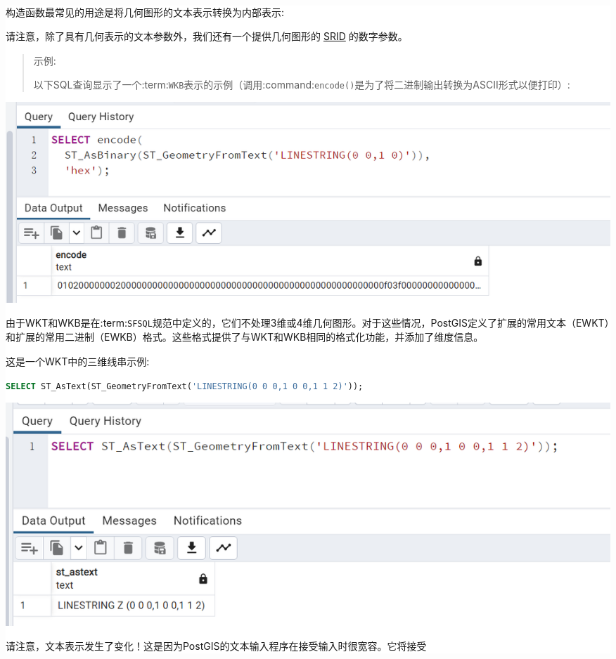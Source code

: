 构造函数最常见的用途是将几何图形的文本表示转换为内部表示:

请注意，除了具有几何表示的文本参数外，我们还有一个提供几何图形的 [SRID](https://postgis.net/workshops/zh_Hans/postgis-intro/glossary.html#term-SRID) 的数字参数。

> 示例: 
>
> 以下SQL查询显示了一个:term:`WKB`表示的示例（调用:command:`encode()`是为了将二进制输出转换为ASCII形式以便打印）:

![alt text](./images/4/image9.png)

由于WKT和WKB是在:term:`SFSQL`规范中定义的，它们不处理3维或4维几何图形。对于这些情况，PostGIS定义了扩展的常用文本（EWKT）和扩展的常用二进制（EWKB）格式。这些格式提供了与WKT和WKB相同的格式化功能，并添加了维度信息。

这是一个WKT中的三维线串示例: 

```sql
SELECT ST_AsText(ST_GeometryFromText('LINESTRING(0 0 0,1 0 0,1 1 2)'));
```

![alt text](./images/4/image10.png)

请注意，文本表示发生了变化！这是因为PostGIS的文本输入程序在接受输入时很宽容。它将接受
